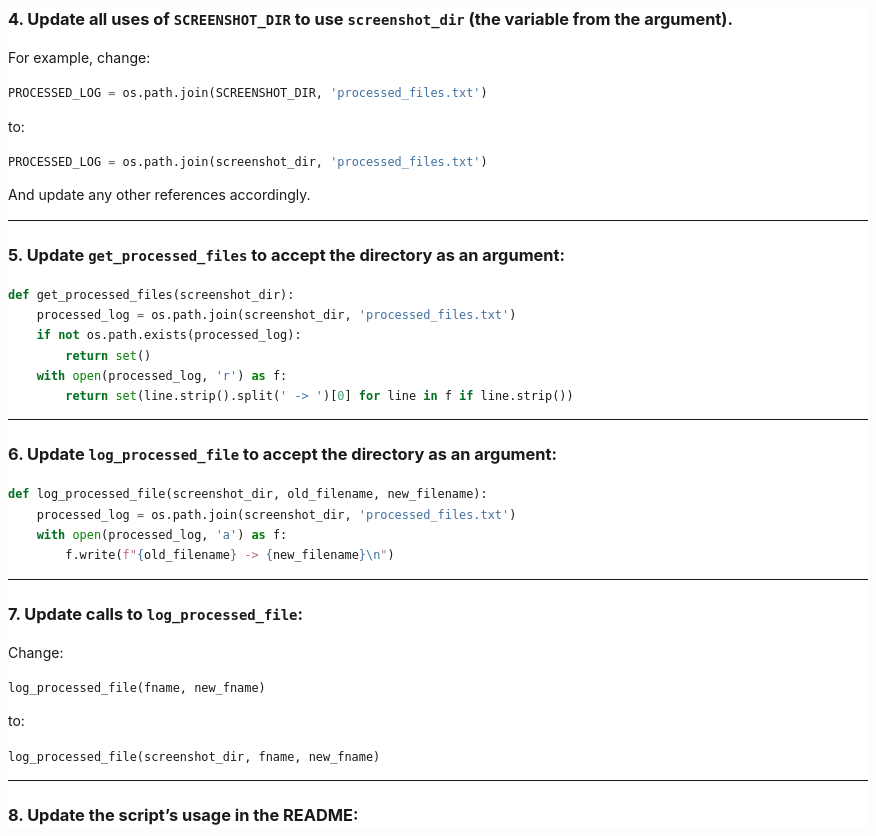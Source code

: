 
### 4. Update all uses of `SCREENSHOT_DIR` to use `screenshot_dir` (the variable from the argument).

For example, change:
```python
PROCESSED_LOG = os.path.join(SCREENSHOT_DIR, 'processed_files.txt')
```
to:
```python
PROCESSED_LOG = os.path.join(screenshot_dir, 'processed_files.txt')
```
And update any other references accordingly.

---

### 5. Update `get_processed_files` to accept the directory as an argument:

```python
def get_processed_files(screenshot_dir):
    processed_log = os.path.join(screenshot_dir, 'processed_files.txt')
    if not os.path.exists(processed_log):
        return set()
    with open(processed_log, 'r') as f:
        return set(line.strip().split(' -> ')[0] for line in f if line.strip())
```

---

### 6. Update `log_processed_file` to accept the directory as an argument:

```python
def log_processed_file(screenshot_dir, old_filename, new_filename):
    processed_log = os.path.join(screenshot_dir, 'processed_files.txt')
    with open(processed_log, 'a') as f:
        f.write(f"{old_filename} -> {new_filename}\n")
```

---

### 7. Update calls to `log_processed_file`:

Change:
```python
log_processed_file(fname, new_fname)
```
to:
```python
log_processed_file(screenshot_dir, fname, new_fname)
```

---

### 8. Update the script’s usage in the README:
